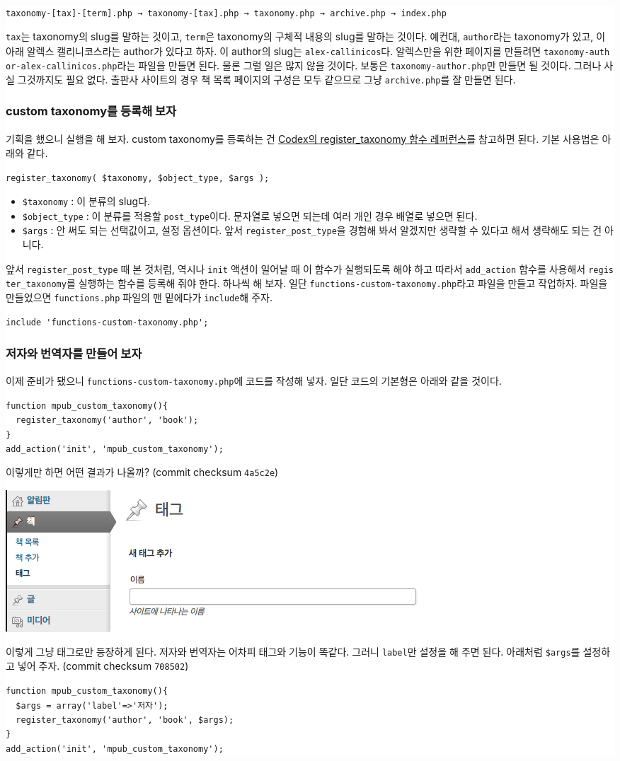     taxonomy-[tax]-[term].php → taxonomy-[tax].php → taxonomy.php → archive.php → index.php

`tax`는 taxonomy의 slug를 말하는 것이고, `term`은 taxonomy의 구체적 내용의 slug를 말하는 것이다. 예컨대, `author`라는 taxonomy가 있고, 이 아래 알렉스 캘리니코스라는 author가 있다고 하자. 이 author의 slug는 `alex-callinicos`다. 알렉스만을 위한 페이지를 만들려면 `taxonomy-author-alex-callinicos.php`라는 파일을 만들면 된다. 물론 그럴 일은 많지 않을 것이다. 보통은 `taxonomy-author.php`만 만들면 될 것이다. 그러나 사실 그것까지도 필요 없다. 출판사 사이트의 경우 책 목록 페이지의 구성은 모두 같으므로 그냥 `archive.php`를 잘 만들면 된다.

### custom taxonomy를 등록해 보자

기획을 했으니 실행을 해 보자. custom taxonomy를 등록하는 건 [Codex의 register_taxonomy 함수 레퍼런스](http://codex.wordpress.org/Function_Reference/register_taxonomy)를 참고하면 된다. 기본 사용법은 아래와 같다.

    register_taxonomy( $taxonomy, $object_type, $args );

* `$taxonomy` : 이 분류의 slug다.
* `$object_type` : 이 분류를 적용할 `post_type`이다. 문자열로 넣으면 되는데 여러 개인 경우 배열로 넣으면 된다.
* `$args` : 안 써도 되는 선택값이고, 설정 옵션이다. 앞서 `register_post_type`을 경험해 봐서 알겠지만 생략할 수 있다고 해서 생략해도 되는 건 아니다.

앞서 `register_post_type` 때 본 것처럼, 역시나 `init` 액션이 일어날 때 이 함수가 실행되도록 해야 하고 따라서 `add_action` 함수를 사용해서 `register_taxonomy`를 실행하는 함수를 등록해 줘야 한다. 하나씩 해 보자. 일단 `functions-custom-taxonomy.php`라고 파일을 만들고 작업하자. 파일을 만들었으면 `functions.php` 파일의 맨 밑에다가 `include`해 주자.

    include 'functions-custom-taxonomy.php';

### 저자와 번역자를 만들어 보자

이제 준비가 됐으니 `functions-custom-taxonomy.php`에 코드를 작성해 넣자. 일단 코드의 기본형은 아래와 같을 것이다.

    function mpub_custom_taxonomy(){
      register_taxonomy('author', 'book');
    }
    add_action('init', 'mpub_custom_taxonomy');

이렇게만 하면 어떤 결과가 나올까? (commit checksum `4a5c2e`)

![설정값 없이 custom taxonomy로 등록하면 그냥 태그로 등장한다.](img/img04-basic-custom-taxonomy.png)

이렇게 그냥 태그로만 등장하게 된다. 저자와 번역자는 어차피 태그와 기능이 똑같다. 그러니 `label`만 설정을 해 주면 된다. 아래처럼 `$args`를 설정하고 넣어 주자. (commit checksum `708502`)

    function mpub_custom_taxonomy(){
      $args = array('label'=>'저자');
      register_taxonomy('author', 'book', $args);
    }
    add_action('init', 'mpub_custom_taxonomy');
